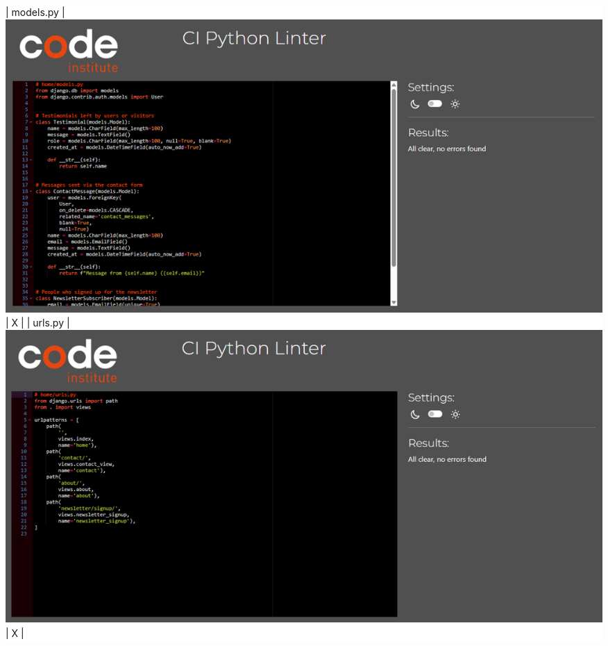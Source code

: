 | models.py | ![image](https://raw.githubusercontent.com/1nsomn1aa/Stickered-V2/refs/heads/main/testing/homemodels.png) | X |
| urls.py | ![image](https://raw.githubusercontent.com/1nsomn1aa/Stickered-V2/refs/heads/main/testing/homeurls.png) | X |